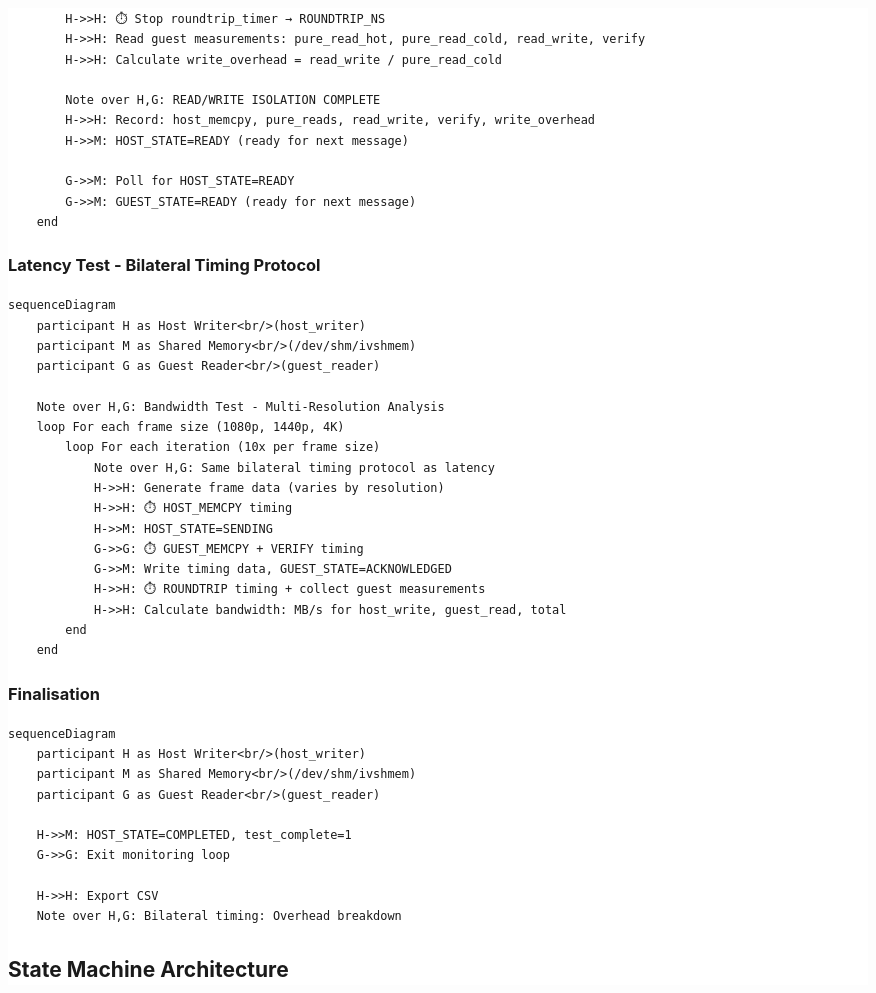 ```mermaid
        H->>H: ⏱️ Stop roundtrip_timer → ROUNDTRIP_NS
        H->>H: Read guest measurements: pure_read_hot, pure_read_cold, read_write, verify
        H->>H: Calculate write_overhead = read_write / pure_read_cold
        
        Note over H,G: READ/WRITE ISOLATION COMPLETE
        H->>H: Record: host_memcpy, pure_reads, read_write, verify, write_overhead
        H->>M: HOST_STATE=READY (ready for next message)
        
        G->>M: Poll for HOST_STATE=READY  
        G->>M: GUEST_STATE=READY (ready for next message)
    end
```

### Latency Test - Bilateral Timing Protocol

```mermaid
sequenceDiagram
    participant H as Host Writer<br/>(host_writer)
    participant M as Shared Memory<br/>(/dev/shm/ivshmem)
    participant G as Guest Reader<br/>(guest_reader)
    
    Note over H,G: Bandwidth Test - Multi-Resolution Analysis
    loop For each frame size (1080p, 1440p, 4K)
        loop For each iteration (10x per frame size)
            Note over H,G: Same bilateral timing protocol as latency
            H->>H: Generate frame data (varies by resolution)
            H->>H: ⏱️ HOST_MEMCPY timing
            H->>M: HOST_STATE=SENDING
            G->>G: ⏱️ GUEST_MEMCPY + VERIFY timing
            G->>M: Write timing data, GUEST_STATE=ACKNOWLEDGED
            H->>H: ⏱️ ROUNDTRIP timing + collect guest measurements
            H->>H: Calculate bandwidth: MB/s for host_write, guest_read, total
        end
    end
```

### Finalisation

```mermaid
sequenceDiagram
    participant H as Host Writer<br/>(host_writer)
    participant M as Shared Memory<br/>(/dev/shm/ivshmem)
    participant G as Guest Reader<br/>(guest_reader)
    
    H->>M: HOST_STATE=COMPLETED, test_complete=1
    G->>G: Exit monitoring loop
    
    H->>H: Export CSV
    Note over H,G: Bilateral timing: Overhead breakdown
```

## State Machine Architecture

